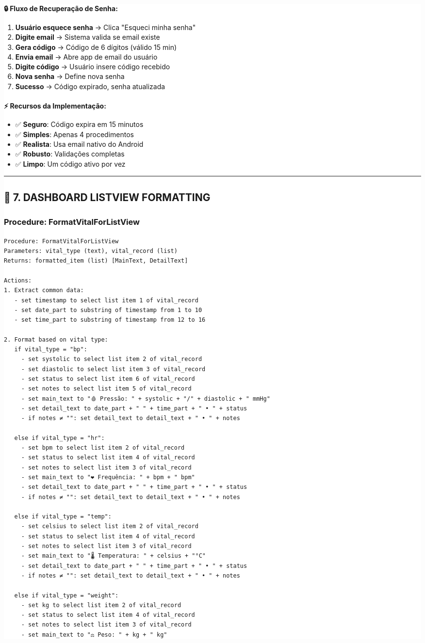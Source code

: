 #### **🔒 Fluxo de Recuperação de Senha:**
1. **Usuário esquece senha** → Clica "Esqueci minha senha"
2. **Digite email** → Sistema valida se email existe
3. **Gera código** → Código de 6 dígitos (válido 15 min)
4. **Envia email** → Abre app de email do usuário
5. **Digite código** → Usuário insere código recebido
6. **Nova senha** → Define nova senha
7. **Sucesso** → Código expirado, senha atualizada

#### **⚡ Recursos da Implementação:**
- ✅ **Seguro**: Código expira em 15 minutos
- ✅ **Simples**: Apenas 4 procedimentos
- ✅ **Realista**: Usa email nativo do Android
- ✅ **Robusto**: Validações completas
- ✅ **Limpo**: Um código ativo por vez

---

## 📱 **7. DASHBOARD LISTVIEW FORMATTING**

### **Procedure: FormatVitalForListView**
```blocks
Procedure: FormatVitalForListView
Parameters: vital_type (text), vital_record (list)
Returns: formatted_item (list) [MainText, DetailText]

Actions:
1. Extract common data:
   - set timestamp to select list item 1 of vital_record
   - set date_part to substring of timestamp from 1 to 10
   - set time_part to substring of timestamp from 12 to 16

2. Format based on vital type:
   if vital_type = "bp":
     - set systolic to select list item 2 of vital_record
     - set diastolic to select list item 3 of vital_record
     - set status to select list item 6 of vital_record
     - set notes to select list item 5 of vital_record
     - set main_text to "🩸 Pressão: " + systolic + "/" + diastolic + " mmHg"
     - set detail_text to date_part + " " + time_part + " • " + status
     - if notes ≠ "": set detail_text to detail_text + " • " + notes

   else if vital_type = "hr":
     - set bpm to select list item 2 of vital_record
     - set status to select list item 4 of vital_record
     - set notes to select list item 3 of vital_record
     - set main_text to "❤️ Frequência: " + bpm + " bpm"
     - set detail_text to date_part + " " + time_part + " • " + status
     - if notes ≠ "": set detail_text to detail_text + " • " + notes

   else if vital_type = "temp":
     - set celsius to select list item 2 of vital_record
     - set status to select list item 4 of vital_record
     - set notes to select list item 3 of vital_record
     - set main_text to "🌡️ Temperatura: " + celsius + "°C"
     - set detail_text to date_part + " " + time_part + " • " + status
     - if notes ≠ "": set detail_text to detail_text + " • " + notes

   else if vital_type = "weight":
     - set kg to select list item 2 of vital_record
     - set status to select list item 4 of vital_record
     - set notes to select list item 3 of vital_record
     - set main_text to "⚖️ Peso: " + kg + " kg"
```